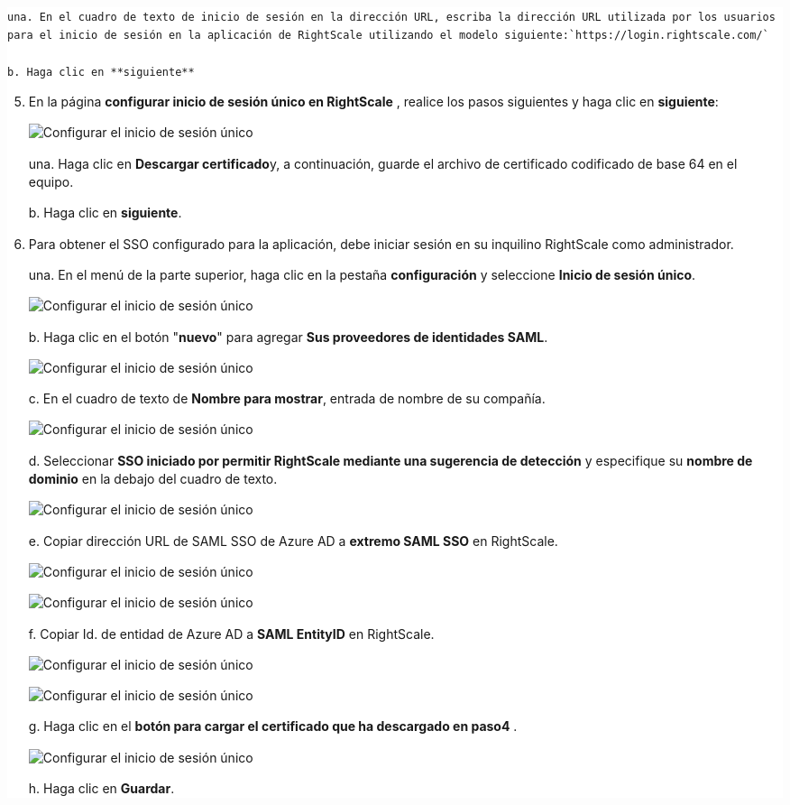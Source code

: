     una. En el cuadro de texto de inicio de sesión en la dirección URL, escriba la dirección URL utilizada por los usuarios para el inicio de sesión en la aplicación de RightScale utilizando el modelo siguiente:`https://login.rightscale.com/`

    b. Haga clic en **siguiente**

5. En la página **configurar inicio de sesión único en RightScale** , realice los pasos siguientes y haga clic en **siguiente**:

    ![Configurar el inicio de sesión único](./media/active-directory-saas-rightscale-tutorial/tutorial_rightscale_05.png) 

    una. Haga clic en **Descargar certificado**y, a continuación, guarde el archivo de certificado codificado de base 64 en el equipo.

    b. Haga clic en **siguiente**.


5. Para obtener el SSO configurado para la aplicación, debe iniciar sesión en su inquilino RightScale como administrador.

    una. En el menú de la parte superior, haga clic en la pestaña **configuración** y seleccione **Inicio de sesión único**.

    ![Configurar el inicio de sesión único](./media/active-directory-saas-rightscale-tutorial/tutorial_rightscale_001.png) 

    b. Haga clic en el botón "**nuevo**" para agregar **Sus proveedores de identidades SAML**.

    ![Configurar el inicio de sesión único](./media/active-directory-saas-rightscale-tutorial/tutorial_rightscale_002.png) 

    c. En el cuadro de texto de **Nombre para mostrar**, entrada de nombre de su compañía.
    
    ![Configurar el inicio de sesión único](./media/active-directory-saas-rightscale-tutorial/tutorial_rightscale_003.png) 

    d. Seleccionar **SSO iniciado por permitir RightScale mediante una sugerencia de detección** y especifique su **nombre de dominio** en la debajo del cuadro de texto.

    ![Configurar el inicio de sesión único](./media/active-directory-saas-rightscale-tutorial/tutorial_rightscale_004.png)

    e. Copiar dirección URL de SAML SSO de Azure AD a **extremo SAML SSO** en RightScale.

    ![Configurar el inicio de sesión único](./media/active-directory-saas-rightscale-tutorial/tutorial_rightscale_005.png)
    
    ![Configurar el inicio de sesión único](./media/active-directory-saas-rightscale-tutorial/tutorial_rightscale_006.png)

    f. Copiar Id. de entidad de Azure AD a **SAML EntityID** en RightScale.
    
    ![Configurar el inicio de sesión único](./media/active-directory-saas-rightscale-tutorial/tutorial_rightscale_007.png)
    
    ![Configurar el inicio de sesión único](./media/active-directory-saas-rightscale-tutorial/tutorial_rightscale_008.png)

    g. Haga clic en el **botón para cargar el certificado que ha descargado en paso4** .
    
    ![Configurar el inicio de sesión único](./media/active-directory-saas-rightscale-tutorial/tutorial_rightscale_009.png)

    h. Haga clic en **Guardar**.
    